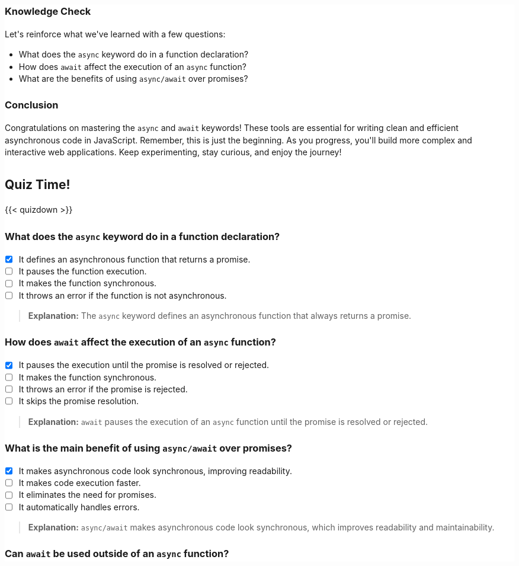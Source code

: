 ### Knowledge Check

Let's reinforce what we've learned with a few questions:

- What does the `async` keyword do in a function declaration?
- How does `await` affect the execution of an `async` function?
- What are the benefits of using `async/await` over promises?

### Conclusion

Congratulations on mastering the `async` and `await` keywords! These tools are essential for writing clean and efficient asynchronous code in JavaScript. Remember, this is just the beginning. As you progress, you'll build more complex and interactive web applications. Keep experimenting, stay curious, and enjoy the journey!

## Quiz Time!

{{< quizdown >}}

### What does the `async` keyword do in a function declaration?

- [x] It defines an asynchronous function that returns a promise.
- [ ] It pauses the function execution.
- [ ] It makes the function synchronous.
- [ ] It throws an error if the function is not asynchronous.

> **Explanation:** The `async` keyword defines an asynchronous function that always returns a promise.

### How does `await` affect the execution of an `async` function?

- [x] It pauses the execution until the promise is resolved or rejected.
- [ ] It makes the function synchronous.
- [ ] It throws an error if the promise is rejected.
- [ ] It skips the promise resolution.

> **Explanation:** `await` pauses the execution of an `async` function until the promise is resolved or rejected.

### What is the main benefit of using `async/await` over promises?

- [x] It makes asynchronous code look synchronous, improving readability.
- [ ] It makes code execution faster.
- [ ] It eliminates the need for promises.
- [ ] It automatically handles errors.

> **Explanation:** `async/await` makes asynchronous code look synchronous, which improves readability and maintainability.

### Can `await` be used outside of an `async` function?
